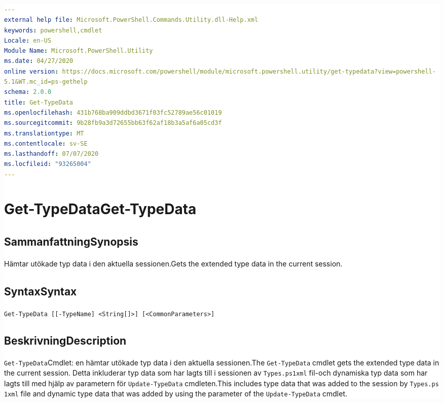 ```yaml
---
external help file: Microsoft.PowerShell.Commands.Utility.dll-Help.xml
keywords: powershell,cmdlet
Locale: en-US
Module Name: Microsoft.PowerShell.Utility
ms.date: 04/27/2020
online version: https://docs.microsoft.com/powershell/module/microsoft.powershell.utility/get-typedata?view=powershell-5.1&WT.mc_id=ps-gethelp
schema: 2.0.0
title: Get-TypeData
ms.openlocfilehash: 431b768ba909ddbd3671f03fc52789ae56c01019
ms.sourcegitcommit: 9b28fb9a3d72655bb63f62af18b3a5af6a05cd3f
ms.translationtype: MT
ms.contentlocale: sv-SE
ms.lasthandoff: 07/07/2020
ms.locfileid: "93265004"
---
```

# <span data-ttu-id="5592c-103">Get-TypeData</span><span class="sxs-lookup"><span data-stu-id="5592c-103">Get-TypeData</span></span>

## <span data-ttu-id="5592c-104">Sammanfattning</span><span class="sxs-lookup"><span data-stu-id="5592c-104">Synopsis</span></span>
<span data-ttu-id="5592c-105">Hämtar utökade typ data i den aktuella sessionen.</span><span class="sxs-lookup"><span data-stu-id="5592c-105">Gets the extended type data in the current session.</span></span>

## <span data-ttu-id="5592c-106">Syntax</span><span class="sxs-lookup"><span data-stu-id="5592c-106">Syntax</span></span>

```
Get-TypeData [[-TypeName] <String[]>] [<CommonParameters>]
```

## <span data-ttu-id="5592c-107">Beskrivning</span><span class="sxs-lookup"><span data-stu-id="5592c-107">Description</span></span>

<span data-ttu-id="5592c-108">`Get-TypeData`Cmdlet: en hämtar utökade typ data i den aktuella sessionen.</span><span class="sxs-lookup"><span data-stu-id="5592c-108">The `Get-TypeData` cmdlet gets the extended type data in the current session.</span></span> <span data-ttu-id="5592c-109">Detta inkluderar typ data som har lagts till i sessionen av `Types.ps1xml` fil-och dynamiska typ data som har lagts till med hjälp av parametern för `Update-TypeData` cmdleten.</span><span class="sxs-lookup"><span data-stu-id="5592c-109">This includes type data that was added to the session by `Types.ps1xml` file and dynamic type data that was added by using the parameter of the `Update-TypeData` cmdlet.</span></span>
